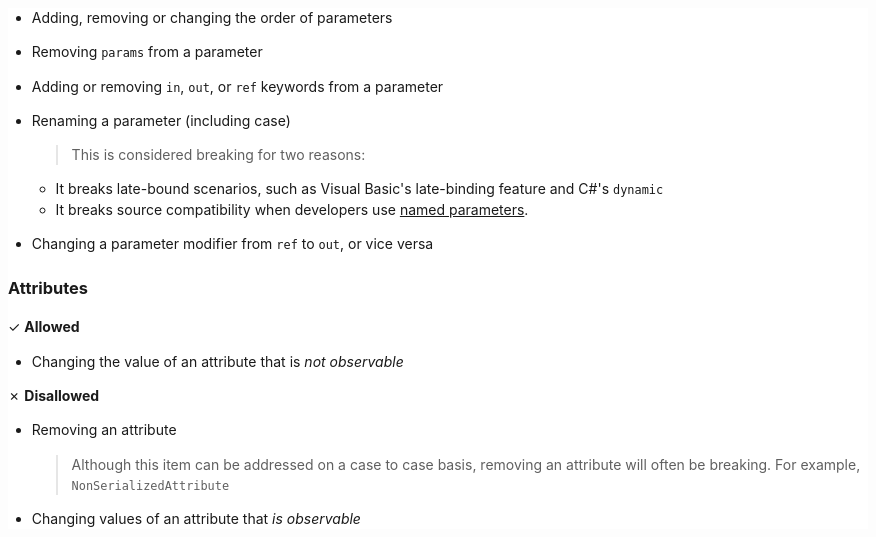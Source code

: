 * Adding, removing or changing the order of parameters

* Removing `params` from a parameter

* Adding or removing `in`, `out`, or `ref` keywords from a parameter

* Renaming a parameter (including case)

    > This is considered breaking for two reasons:

    * It breaks late-bound scenarios, such as Visual Basic's late-binding feature and C#'s `dynamic`
    * It breaks source compatibility when developers use [named parameters](http://msdn.microsoft.com/en-us/library/dd264739.aspx).

* Changing a parameter modifier from `ref` to `out`, or vice versa

### Attributes

&#10003; **Allowed**

* Changing the value of an attribute that is _not observable_

&#10007; **Disallowed**

* Removing an attribute

    > Although this item can be addressed on a case to case basis, removing an attribute will often be breaking. For example, `NonSerializedAttribute`

* Changing values of an attribute that _is observable_
